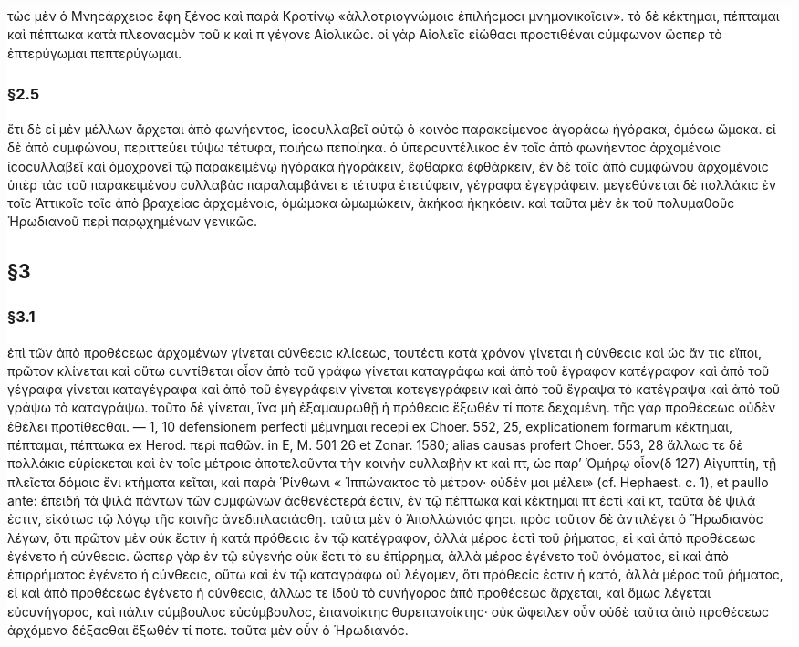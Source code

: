 <l>τὼϲ μὲν ὁ Μνηϲάρχειοϲ ἔφη ξένοϲ</l>
</lg>
καὶ παρὰ Κρατίνῳ «ἀλλοτριογνώμοιϲ ἐπιλήϲμοϲι μνημονικοῖϲιν». τὸ δὲ κέκτημαι,
<lb n="20"/> πέπταμαι καὶ πέπτωκα κατὰ πλεοναϲμὸν τοῦ κ καὶ π γέγονε Αἰολικῶϲ. οἱ γὰρ
Αἰολεῖϲ εἰώθαϲι προϲτιθέναι ϲύμφωνον ὥϲπερ τὸ ἐπτερύγωμαι πεπτερύγωμαι.</p>  

### §2.5  

<p>ἔτι δὲ εἰ μὲν μέλλων ἄρχεται ἀπὸ φωνήεντοϲ, ἰϲοϲυλλαβεῖ αὐτῷ ὁ κοινὸϲ
παρακείμενοϲ ἀγοράϲω ἠγόρακα, ὀμόϲω ὤμοκα. εἰ δὲ ἀπὸ ϲυμφώνου, περιττεύει
τύψω τέτυφα, ποιήϲω πεποίηκα. ὁ ὑπερϲυντέλικοϲ ἐν τοῖϲ ἀπὸ φωνήεντοϲ ἀρχομένοιϲ
<lb n="25"/> ἰϲοϲυλλαβεῖ καὶ ὁμοχρονεῖ τῷ παρακειμένῳ ἠγόρακα ἠγοράκειν, ἔφθαρκα
ἐφθάρκειν, ἐν δὲ τοῖϲ ἀπὸ ϲυμφώνου ἀρχομένοιϲ ὑπὲρ τὰϲ τοῦ παρακειμένου
ϲυλλαβὰϲ παραλαμβάνει ε τέτυφα ἐτετύφειν, γέγραφα ἐγεγράφειν. μεγεθύνεται
δὲ πολλάκιϲ ἐν τοῖϲ Ἀττικοῖϲ τοῖϲ ἀπὸ βραχείαϲ ἀρχομένοιϲ, ὀμώμοκα ὠμωμώκειν,
ἀκήκοα ἠκηκόειν. καὶ ταῦτα μὲν ἐκ τοῦ πολυμαθοῦϲ Ἡρωδιανοῦ περὶ
<lb n="30"/> παρῳχημένων γενικῶϲ.</p>  

## §3  

### §3.1  

<p source="Choer. 522, 30">ἐπὶ τῶν ἀπὸ προθέϲεωϲ ἀρχομένων γίνεται ϲύνθεϲιϲ
κλίϲεωϲ, τουτέϲτι κατὰ χρόνον γίνεται ἡ ϲύνθεϲιϲ καὶ ὡϲ ἄν τιϲ
εἴποι, πρῶτον κλίνεται καὶ οὕτω ϲυντίθεται οἷον ἀπὸ τοῦ γράφω
<lb n="35"/> γίνεται καταγράφω καὶ ἀπὸ τοῦ ἔγραφον κατέγραφον καὶ ἀπὸ τοῦ
γέγραφα γίνεται καταγέγραφα καὶ ἀπὸ τοῦ ἐγεγράφειν γίνεται κατεγεγράφειν
καὶ ἀπὸ τοῦ ἔγραψα τὸ κατέγραψα καὶ ἀπὸ τοῦ γράψω τὸ
καταγράψω. τοῦτο δὲ γίνεται, ἵνα μὴ ἐξαμαυρωθῇ ἡ πρόθεϲιϲ ἔξωθέν
τί ποτε δεχομένη. τῆϲ γὰρ προθέϲεωϲ οὐδὲν ἐθέλει προτίθεϲθαι. —
<note type="footnote">1, 10 defensionem perfecti μέμνημαι recepi ex Choer. 552, 25, explicationem
formarum κέκτημαι, πέπταμαι, πέπτωκα ex Herod. περὶ παθῶν. in E, M. 501
26 et Zonar. 1580; alias causas profert Choer. 553, 28 ἄλλωϲ τε δὲ πολλάκιϲ
εὑρίϲκεται καὶ ἐν τοῖϲ μέτροιϲ ἀποτελοῦντα τὴν κοινὴν ϲυλλαβὴν κτ καὶ πτ, ὡϲ
παρ’ Ὁμήρῳ οἷον(δ 127)
Αἰγυπτίη, τῇ πλεῖϲτα δόμοιϲ ἔνι κτήματα κεῖται,
καὶ παρὰ Ῥίνθωνι « Ἱππώνακτοϲ τὸ μέτρον· οὐδέν μοι μέλει» (cf. Hephaest.
c. 1), et paullo ante: ἐπειδὴ τὰ ψιλὰ πάντων τῶν ϲυμφώνων ἀϲθενέϲτερά ἐϲτιν,
ἐν τῷ πέπτωκα καὶ κέκτημαι πτ ἐϲτὶ καὶ κτ, ταῦτα δὲ ψιλά ἐϲτιν, εἰκότωϲ τῷ
λόγῳ τῆϲ κοινῆϲ ἀνεδιπλαϲιάϲθη.</note>

<pb n="791"/>
ταῦτα μὲν ὁ Ἀπολλώνιόϲ φηϲι. πρὸϲ τοῦτον δὲ ἀντιλέγει ὁ Ἥρωδιανὸϲ
λέγων, ὅτι πρῶτον μὲν οὐκ ἔϲτιν ἡ κατά πρόθεϲιϲ ἐν τῷ κατέγραφον,
ἀλλὰ μέροϲ ἐϲτὶ τοῦ ῥήματοϲ, εἰ καὶ ἀπὸ προθέϲεωϲ ἐγένετο
ἡ ϲύνθεϲιϲ. ὥϲπερ γὰρ ἐν τῷ εὐγενήϲ οὐκ ἔϲτι τὸ ευ ἐπίρρημα, ἀλλὰ
μέροϲ ἐγένετο τοῦ ὀνόματοϲ, εἰ καὶ ἀπὸ ἐπιρρήματοϲ ἐγένετο ἡ ϲύνθεϲιϲ, <lb n="5"/>
οὕτω καὶ ἐν τῷ καταγράφω οὐ λέγομεν, ὅτι πρόθεϲίϲ ἐϲτιν ἡ
κατά, ἀλλὰ μέροϲ τοῦ ῥήματοϲ, εἰ καὶ ἀπὸ προθέϲεωϲ ἐγένετο ἡ ϲύνθεϲιϲ,
ἀλλωϲ τε ἰδοὺ τὸ ϲυνήγοροϲ ἀπὸ προθέϲεωϲ ἄρχεται, καὶ ὅμωϲ
λέγεται εὐϲυνήγοροϲ, καὶ πάλιν ϲύμβουλοϲ εὐϲύμβουλοϲ, ἐπανοίκτηϲ
θυρεπανοίκτηϲ· οὐκ ὤφειλεν οὖν οὐδὲ ταῦτα ἀπὸ προθέϲεωϲ ἀρχόμενα <lb n="10"/>
δέξαϲθαι ἔξωθέν τί ποτε. ταῦτα μὲν οὖν ὁ Ἡρωδιανόϲ.</p>  

